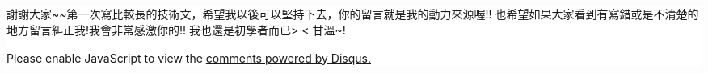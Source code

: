 謝謝大家~~第一次寫比較長的技術文，希望我以後可以堅持下去，你的留言就是我的動力來源喔!!
也希望如果大家看到有寫錯或是不清楚的地方留言糾正我!我會非常感激你的!! 我也還是初學者而已> < 甘溫~!

[Gitbook - React入門]: https://hulufei.gitbooks.io/react-tutorial/content/index.html
[Gitbook - Webpack]: https://fakefish.github.io/react-webpack-cookbook/Introduction-to-Webpack.html
[webpack-howto]: https://github.com/petehunt/webpack-howto/blob/master/README-zh.md
[WEBPACK入門教學筆記]: http://blog.kkbruce.net/2015/10/webpack.html#.V39x9rh96he
[webpack-tutorial]: https://webpack.github.io/docs/tutorials/getting-started/
[travel-site]: https://github.com/ElaineHuang/travel-site
[npm]: https://github.com/nodejs-tw/nodejs-wiki-book/blob/master/zh-tw/node_npm.rst
[nodejs]: https://nodejs.org/en/
[nvm]: https://github.com/creationix/nvm
[Babel入門教程]: http://www.ruanyifeng.com/blog/2016/01/babel.html
[Browserify]: http://browserify.org/
[react-webpack-practice]: https://github.com/ElaineHuang/react-webpack-practice
[devtool]: https://webpack.github.io/docs/configuration.html#devtool
[神人Github]: https://github.com/elct9620
<div id="disqus_thread"></div>
<script>
    /**
     *  RECOMMENDED CONFIGURATION VARIABLES: EDIT AND UNCOMMENT THE SECTION BELOW TO INSERT DYNAMIC VALUES FROM YOUR PLATFORM OR CMS.
     *  LEARN WHY DEFINING THESE VARIABLES IS IMPORTANT: https://disqus.com/admin/universalcode/#configuration-variables
     */
    /*
    var disqus_config = function () {
        this.page.url = PAGE_URL;  // Replace PAGE_URL with your page's canonical URL variable
        this.page.identifier = PAGE_IDENTIFIER; // Replace PAGE_IDENTIFIER with your page's unique identifier variable
    };
    */
    (function() {  // REQUIRED CONFIGURATION VARIABLE: EDIT THE SHORTNAME BELOW
        var d = document, s = d.createElement('script');
        
        s.src = '//elainehuang.disqus.com/embed.js';  // IMPORTANT: Replace EXAMPLE with your forum shortname!
        
        s.setAttribute('data-timestamp', +new Date());
        (d.head || d.body).appendChild(s);
    })();
</script>
<noscript>Please enable JavaScript to view the <a href="https://disqus.com/?ref_noscript" rel="nofollow">comments powered by Disqus.</a></noscript>

<script>
  (function(i,s,o,g,r,a,m){i['GoogleAnalyticsObject']=r;i[r]=i[r]||function(){
  (i[r].q=i[r].q||[]).push(arguments)},i[r].l=1*new Date();a=s.createElement(o),
  m=s.getElementsByTagName(o)[0];a.async=1;a.src=g;m.parentNode.insertBefore(a,m)
  })(window,document,'script','https://www.google-analytics.com/analytics.js','ga');

  ga('create', 'UA-78158205-1', 'auto');
  ga('send', 'pageview');

</script>